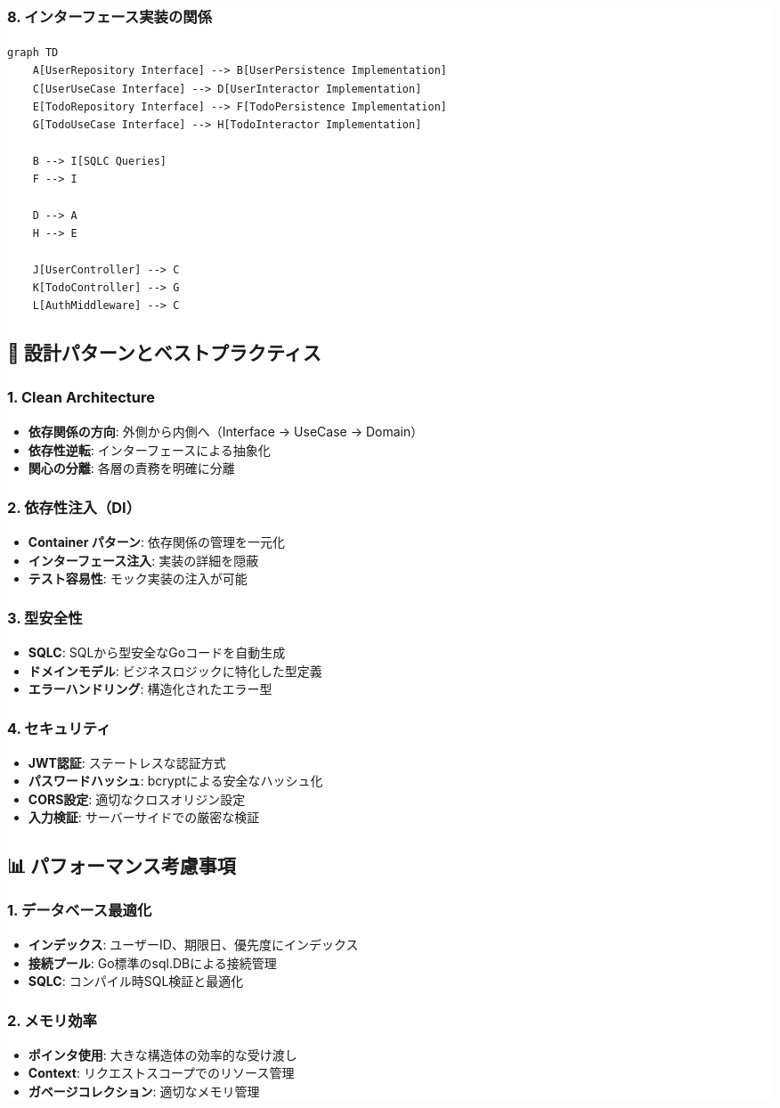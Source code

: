 ```mermaid
```

### 8. インターフェース実装の関係
```mermaid
graph TD
    A[UserRepository Interface] --> B[UserPersistence Implementation]
    C[UserUseCase Interface] --> D[UserInteractor Implementation]
    E[TodoRepository Interface] --> F[TodoPersistence Implementation]
    G[TodoUseCase Interface] --> H[TodoInteractor Implementation]
    
    B --> I[SQLC Queries]
    F --> I
    
    D --> A
    H --> E
    
    J[UserController] --> C
    K[TodoController] --> G
    L[AuthMiddleware] --> C
```

## 🎯 設計パターンとベストプラクティス

### 1. Clean Architecture
- **依存関係の方向**: 外側から内側へ（Interface → UseCase → Domain）
- **依存性逆転**: インターフェースによる抽象化
- **関心の分離**: 各層の責務を明確に分離

### 2. 依存性注入（DI）
- **Container パターン**: 依存関係の管理を一元化
- **インターフェース注入**: 実装の詳細を隠蔽
- **テスト容易性**: モック実装の注入が可能

### 3. 型安全性
- **SQLC**: SQLから型安全なGoコードを自動生成
- **ドメインモデル**: ビジネスロジックに特化した型定義
- **エラーハンドリング**: 構造化されたエラー型

### 4. セキュリティ
- **JWT認証**: ステートレスな認証方式
- **パスワードハッシュ**: bcryptによる安全なハッシュ化
- **CORS設定**: 適切なクロスオリジン設定
- **入力検証**: サーバーサイドでの厳密な検証

## 📊 パフォーマンス考慮事項

### 1. データベース最適化
- **インデックス**: ユーザーID、期限日、優先度にインデックス
- **接続プール**: Go標準のsql.DBによる接続管理
- **SQLC**: コンパイル時SQL検証と最適化

### 2. メモリ効率
- **ポインタ使用**: 大きな構造体の効率的な受け渡し
- **Context**: リクエストスコープでのリソース管理
- **ガベージコレクション**: 適切なメモリ管理
